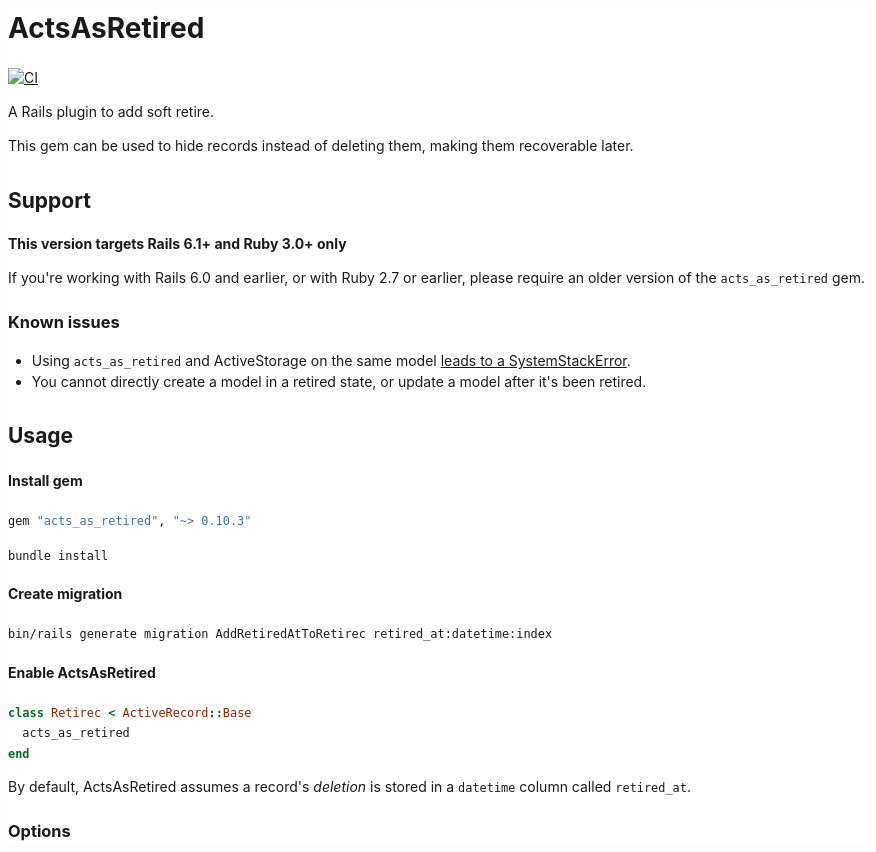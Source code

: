 # ActsAsRetired

[![CI](https://github.com/dambar08/acts_as_retired/actions/workflows/ruby.yml/badge.svg)](https://github.com/dambar08/acts_as_retired/actions/workflows/ruby.yml)

A Rails plugin to add soft retire.

This gem can be used to hide records instead of deleting them, making them
recoverable later.

## Support

**This version targets Rails 6.1+ and Ruby 3.0+ only**

If you're working with Rails 6.0 and earlier, or with Ruby 2.7 or earlier,
please require an older version of the `acts_as_retired` gem.

### Known issues

* Using `acts_as_retired` and ActiveStorage on the same model
  [leads to a SystemStackError](https://github.com/ActsAsRetired/acts_as_retired/issues/103).
* You cannot directly create a model in a retired state, or update a model
  after it's been retired.

## Usage

#### Install gem

```ruby
gem "acts_as_retired", "~> 0.10.3"
```

```shell
bundle install
```

#### Create migration

```shell
bin/rails generate migration AddRetiredAtToRetirec retired_at:datetime:index
```

#### Enable ActsAsRetired

```ruby
class Retirec < ActiveRecord::Base
  acts_as_retired
end
```

By default, ActsAsRetired assumes a record's *deletion* is stored in a
`datetime` column called `retired_at`.

### Options
